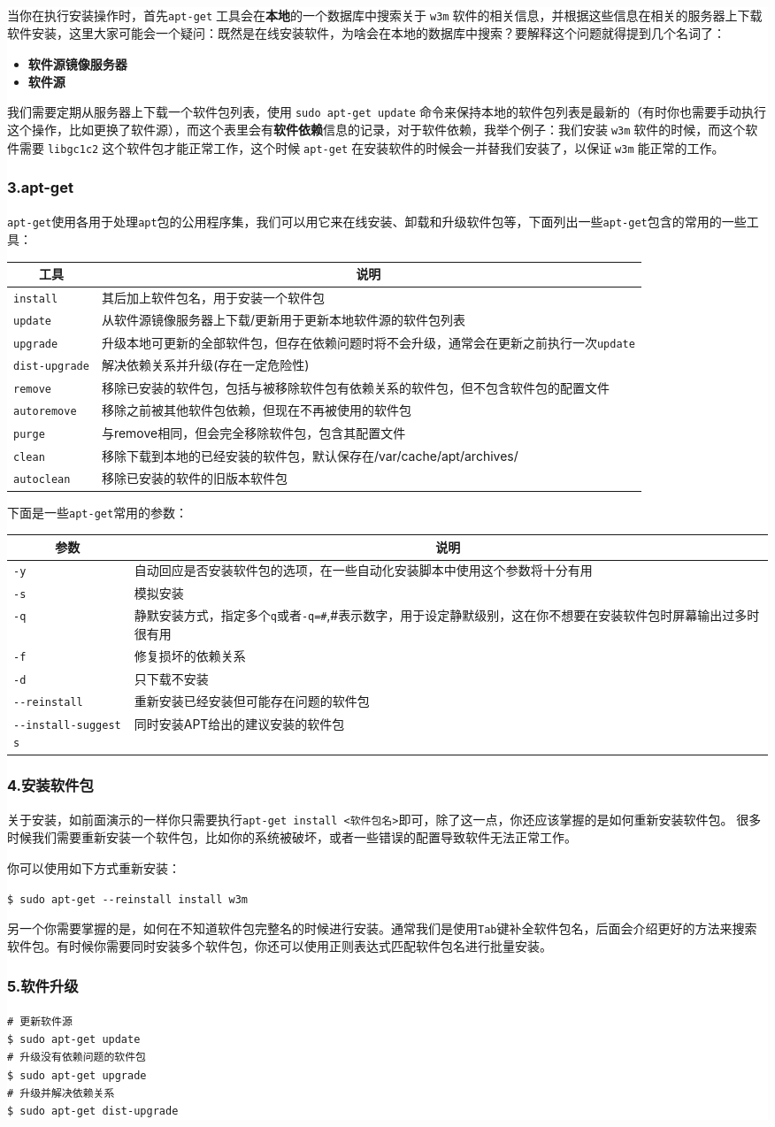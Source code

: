当你在执行安装操作时，首先`apt-get` 工具会在**本地**的一个数据库中搜索关于 `w3m` 软件的相关信息，并根据这些信息在相关的服务器上下载软件安装，这里大家可能会一个疑问：既然是在线安装软件，为啥会在本地的数据库中搜索？要解释这个问题就得提到几个名词了：

- **软件源镜像服务器** 
- **软件源** 

我们需要定期从服务器上下载一个软件包列表，使用 `sudo apt-get update` 命令来保持本地的软件包列表是最新的（有时你也需要手动执行这个操作，比如更换了软件源），而这个表里会有**软件依赖**信息的记录，对于软件依赖，我举个例子：我们安装 `w3m` 软件的时候，而这个软件需要 `libgc1c2` 这个软件包才能正常工作，这个时候 `apt-get` 在安装软件的时候会一并替我们安装了，以保证 `w3m` 能正常的工作。

### 3.apt-get

`apt-get`使用各用于处理`apt`包的公用程序集，我们可以用它来在线安装、卸载和升级软件包等，下面列出一些`apt-get`包含的常用的一些工具：

工具 | 说明
-----|-------
`install` | 其后加上软件包名，用于安装一个软件包
`update` | 从软件源镜像服务器上下载/更新用于更新本地软件源的软件包列表
`upgrade` | 升级本地可更新的全部软件包，但存在依赖问题时将不会升级，通常会在更新之前执行一次`update`
`dist-upgrade` | 解决依赖关系并升级(存在一定危险性)
`remove` | 移除已安装的软件包，包括与被移除软件包有依赖关系的软件包，但不包含软件包的配置文件
`autoremove` | 移除之前被其他软件包依赖，但现在不再被使用的软件包
`purge` | 与remove相同，但会完全移除软件包，包含其配置文件
`clean` | 移除下载到本地的已经安装的软件包，默认保存在/var/cache/apt/archives/
`autoclean` | 移除已安装的软件的旧版本软件包


下面是一些`apt-get`常用的参数：

参数 | 说明
-----|-----
`-y` | 自动回应是否安装软件包的选项，在一些自动化安装脚本中使用这个参数将十分有用
`-s` | 模拟安装
`-q` | 静默安装方式，指定多个`q`或者`-q=#`,#表示数字，用于设定静默级别，这在你不想要在安装软件包时屏幕输出过多时很有用
`-f` | 修复损坏的依赖关系
`-d` | 只下载不安装
`--reinstall` | 重新安装已经安装但可能存在问题的软件包
`--install-suggests` | 同时安装APT给出的建议安装的软件包

### 4.安装软件包

关于安装，如前面演示的一样你只需要执行`apt-get install <软件包名>`即可，除了这一点，你还应该掌握的是如何重新安装软件包。
很多时候我们需要重新安装一个软件包，比如你的系统被破坏，或者一些错误的配置导致软件无法正常工作。

你可以使用如下方式重新安装：

```
$ sudo apt-get --reinstall install w3m
```

另一个你需要掌握的是，如何在不知道软件包完整名的时候进行安装。通常我们是使用`Tab`键补全软件包名，后面会介绍更好的方法来搜索软件包。有时候你需要同时安装多个软件包，你还可以使用正则表达式匹配软件包名进行批量安装。

### 5.软件升级

```
# 更新软件源
$ sudo apt-get update
# 升级没有依赖问题的软件包
$ sudo apt-get upgrade
# 升级并解决依赖关系
$ sudo apt-get dist-upgrade
```
